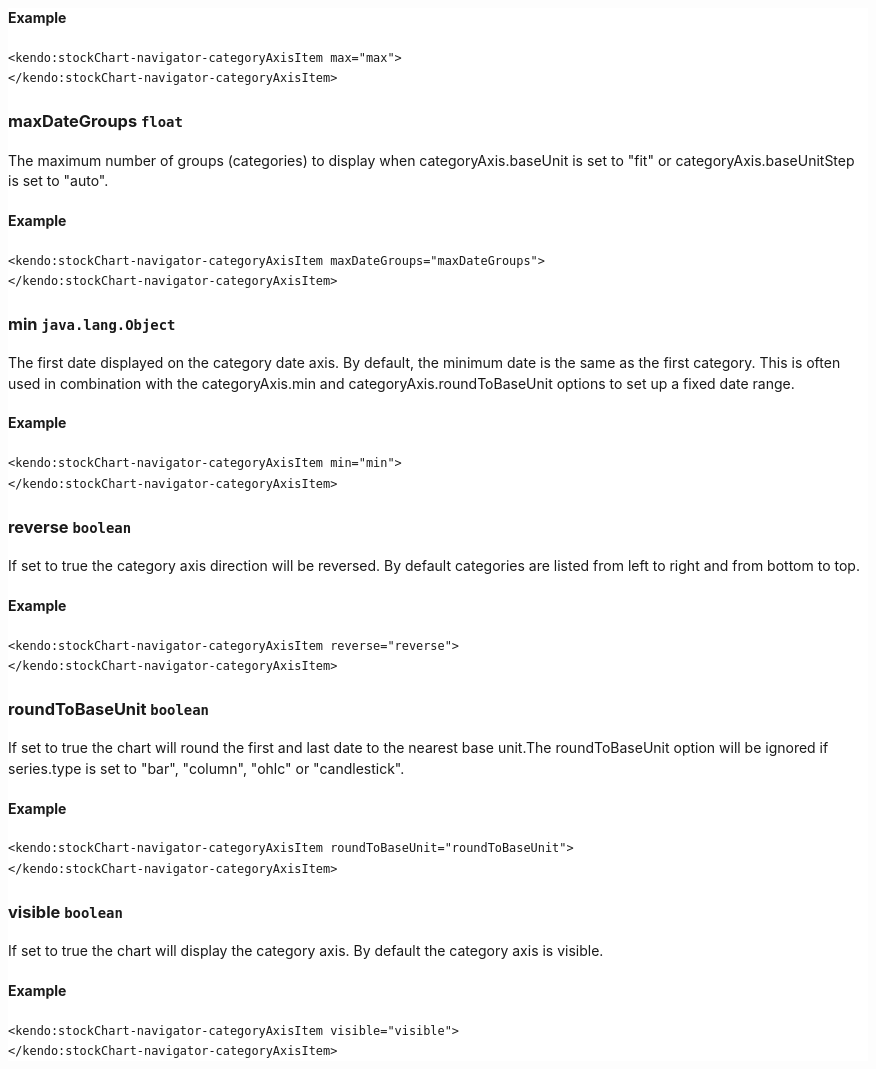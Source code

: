 #### Example
    <kendo:stockChart-navigator-categoryAxisItem max="max">
    </kendo:stockChart-navigator-categoryAxisItem>

### maxDateGroups `float`

The maximum number of groups (categories) to display when
categoryAxis.baseUnit is set to "fit" or
categoryAxis.baseUnitStep is set to "auto".

#### Example
    <kendo:stockChart-navigator-categoryAxisItem maxDateGroups="maxDateGroups">
    </kendo:stockChart-navigator-categoryAxisItem>

### min `java.lang.Object`

The first date displayed on the category date axis. By default, the minimum date is the same as the first category.
This is often used in combination with the categoryAxis.min and categoryAxis.roundToBaseUnit options to
set up a fixed date range.

#### Example
    <kendo:stockChart-navigator-categoryAxisItem min="min">
    </kendo:stockChart-navigator-categoryAxisItem>

### reverse `boolean`

If set to true the category axis direction will be reversed. By default categories are listed from left to right and from bottom to top.

#### Example
    <kendo:stockChart-navigator-categoryAxisItem reverse="reverse">
    </kendo:stockChart-navigator-categoryAxisItem>

### roundToBaseUnit `boolean`

If set to true the chart will round the first and last date to the nearest base unit.The roundToBaseUnit option will be ignored if series.type is set to "bar", "column", "ohlc" or "candlestick".

#### Example
    <kendo:stockChart-navigator-categoryAxisItem roundToBaseUnit="roundToBaseUnit">
    </kendo:stockChart-navigator-categoryAxisItem>

### visible `boolean`

If set to true the chart will display the category axis. By default the category axis is visible.

#### Example
    <kendo:stockChart-navigator-categoryAxisItem visible="visible">
    </kendo:stockChart-navigator-categoryAxisItem>
